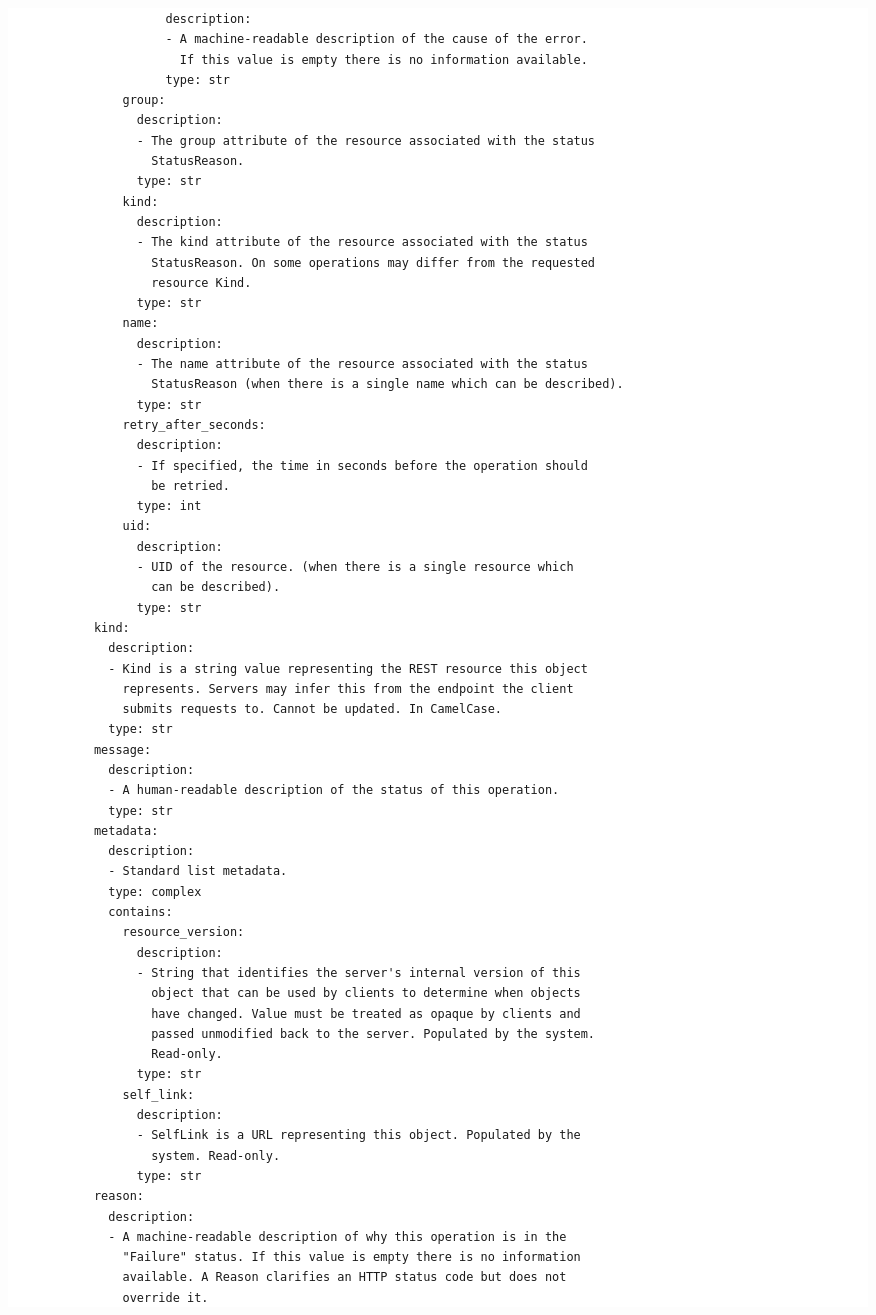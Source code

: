                           description:
                          - A machine-readable description of the cause of the error.
                            If this value is empty there is no information available.
                          type: str
                    group:
                      description:
                      - The group attribute of the resource associated with the status
                        StatusReason.
                      type: str
                    kind:
                      description:
                      - The kind attribute of the resource associated with the status
                        StatusReason. On some operations may differ from the requested
                        resource Kind.
                      type: str
                    name:
                      description:
                      - The name attribute of the resource associated with the status
                        StatusReason (when there is a single name which can be described).
                      type: str
                    retry_after_seconds:
                      description:
                      - If specified, the time in seconds before the operation should
                        be retried.
                      type: int
                    uid:
                      description:
                      - UID of the resource. (when there is a single resource which
                        can be described).
                      type: str
                kind:
                  description:
                  - Kind is a string value representing the REST resource this object
                    represents. Servers may infer this from the endpoint the client
                    submits requests to. Cannot be updated. In CamelCase.
                  type: str
                message:
                  description:
                  - A human-readable description of the status of this operation.
                  type: str
                metadata:
                  description:
                  - Standard list metadata.
                  type: complex
                  contains:
                    resource_version:
                      description:
                      - String that identifies the server's internal version of this
                        object that can be used by clients to determine when objects
                        have changed. Value must be treated as opaque by clients and
                        passed unmodified back to the server. Populated by the system.
                        Read-only.
                      type: str
                    self_link:
                      description:
                      - SelfLink is a URL representing this object. Populated by the
                        system. Read-only.
                      type: str
                reason:
                  description:
                  - A machine-readable description of why this operation is in the
                    "Failure" status. If this value is empty there is no information
                    available. A Reason clarifies an HTTP status code but does not
                    override it.